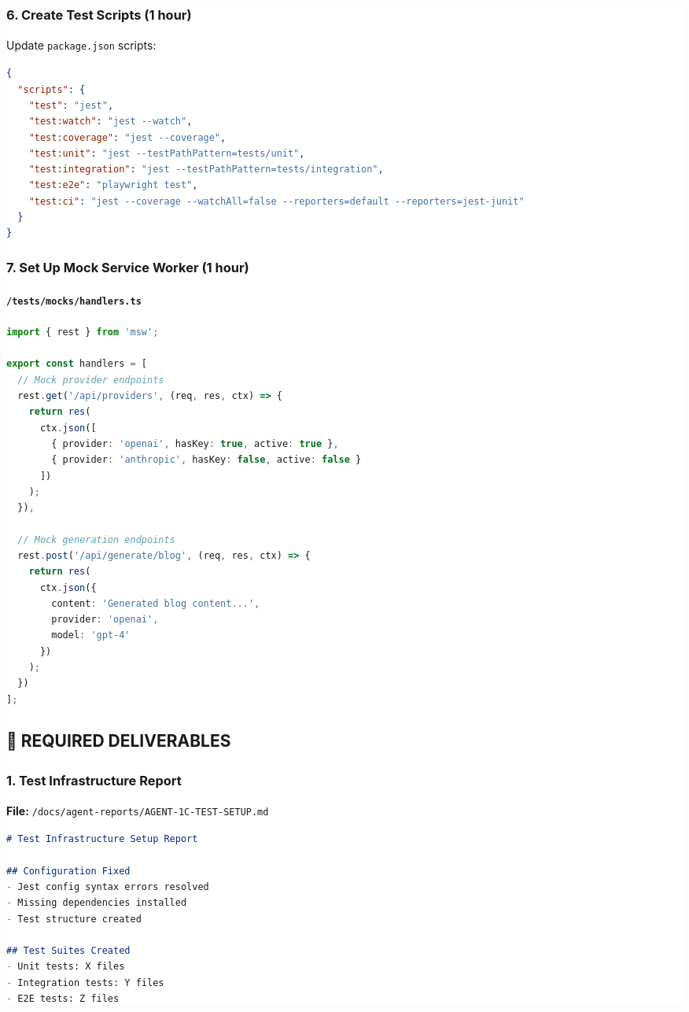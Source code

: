 ### 6. Create Test Scripts (1 hour)

Update `package.json` scripts:
```json
{
  "scripts": {
    "test": "jest",
    "test:watch": "jest --watch",
    "test:coverage": "jest --coverage",
    "test:unit": "jest --testPathPattern=tests/unit",
    "test:integration": "jest --testPathPattern=tests/integration",
    "test:e2e": "playwright test",
    "test:ci": "jest --coverage --watchAll=false --reporters=default --reporters=jest-junit"
  }
}
```

### 7. Set Up Mock Service Worker (1 hour)

#### `/tests/mocks/handlers.ts`
```typescript
import { rest } from 'msw';

export const handlers = [
  // Mock provider endpoints
  rest.get('/api/providers', (req, res, ctx) => {
    return res(
      ctx.json([
        { provider: 'openai', hasKey: true, active: true },
        { provider: 'anthropic', hasKey: false, active: false }
      ])
    );
  }),
  
  // Mock generation endpoints
  rest.post('/api/generate/blog', (req, res, ctx) => {
    return res(
      ctx.json({
        content: 'Generated blog content...',
        provider: 'openai',
        model: 'gpt-4'
      })
    );
  })
];
```

## 📝 REQUIRED DELIVERABLES

### 1. Test Infrastructure Report
**File:** `/docs/agent-reports/AGENT-1C-TEST-SETUP.md`
```markdown
# Test Infrastructure Setup Report

## Configuration Fixed
- Jest config syntax errors resolved
- Missing dependencies installed
- Test structure created

## Test Suites Created
- Unit tests: X files
- Integration tests: Y files
- E2E tests: Z files
```